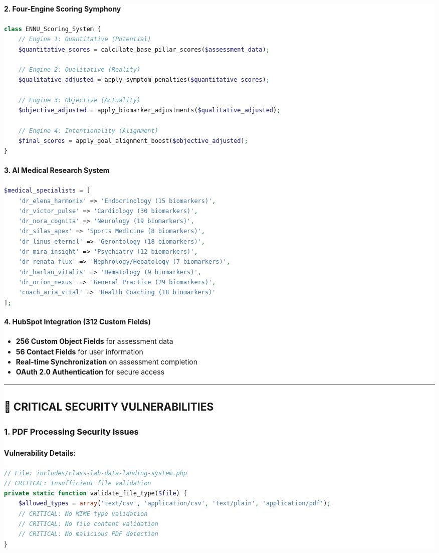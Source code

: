#### **2. Four-Engine Scoring Symphony**
```php
class ENNU_Scoring_System {
    // Engine 1: Quantitative (Potential)
    $quantitative_scores = calculate_base_pillar_scores($assessment_data);
    
    // Engine 2: Qualitative (Reality) 
    $qualitative_adjusted = apply_symptom_penalties($quantitative_scores);
    
    // Engine 3: Objective (Actuality)
    $objective_adjusted = apply_biomarker_adjustments($qualitative_adjusted);
    
    // Engine 4: Intentionality (Alignment)
    $final_scores = apply_goal_alignment_boost($objective_adjusted);
}
```

#### **3. AI Medical Research System**
```php
$medical_specialists = [
    'dr_elena_harmonix' => 'Endocrinology (15 biomarkers)',
    'dr_victor_pulse' => 'Cardiology (30 biomarkers)', 
    'dr_nora_cognita' => 'Neurology (19 biomarkers)',
    'dr_silas_apex' => 'Sports Medicine (8 biomarkers)',
    'dr_linus_eternal' => 'Gerontology (18 biomarkers)',
    'dr_mira_insight' => 'Psychiatry (12 biomarkers)',
    'dr_renata_flux' => 'Nephrology/Hepatology (7 biomarkers)',
    'dr_harlan_vitalis' => 'Hematology (9 biomarkers)',
    'dr_orion_nexus' => 'General Practice (29 biomarkers)',
    'coach_aria_vital' => 'Health Coaching (18 biomarkers)'
];
```

#### **4. HubSpot Integration (312 Custom Fields)**
- **256 Custom Object Fields** for assessment data
- **56 Contact Fields** for user information
- **Real-time Synchronization** on assessment completion
- **OAuth 2.0 Authentication** for secure access

---

## 🚨 CRITICAL SECURITY VULNERABILITIES

### **1. PDF Processing Security Issues**

#### **Vulnerability Details:**
```php
// File: includes/class-lab-data-landing-system.php
// CRITICAL: Insufficient file validation
private static function validate_file_type($file) {
    $allowed_types = array('text/csv', 'application/csv', 'text/plain', 'application/pdf');
    // CRITICAL: No MIME type validation
    // CRITICAL: No file content validation
    // CRITICAL: No malicious PDF detection
}
```
